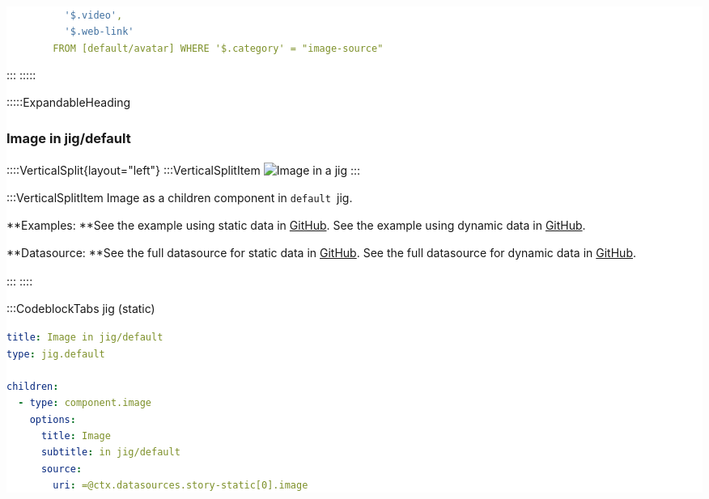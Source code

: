 ```yaml
          '$.video',
          '$.web-link'
        FROM [default/avatar] WHERE '$.category' = "image-source"
```
:::
:::::

:::::ExpandableHeading
### Image in jig/default

::::VerticalSplit{layout="left"}
:::VerticalSplitItem
![Image in a jig](https://archbee-image-uploads.s3.amazonaws.com/x7vdIDH6-ScTprfmi2XXX/YaAqpkNpiqadnCkOkHLZE_cjowjjtfwvnbkcesgiy8limage-storyiphone13blueportrait.png "Image in a jig")
:::

:::VerticalSplitItem
Image as a children component in `default `jig.

**Examples:
**See the example using static data in <a href="https://github.com/jigx-com/jigx-samples/blob/main/quickstart/jigx-samples/jigs/jigx-components/image/static-data/default-image/default-image.jigx" target="_blank">GitHub</a>.&#x20;
See the example using dynamic data in <a href="https://github.com/jigx-com/jigx-samples/blob/main/quickstart/jigx-samples/jigs/jigx-components/image/dynamic-data/default-image/default-image-dynamic.jigx" target="_blank">GitHub</a>.&#x20;

**Datasource:
**See the full datasource for static data in <a href="https://github.com/jigx-com/jigx-samples/blob/main/quickstart/jigx-samples/datasources/adhoc-components/story-static.jigx" target="_blank">GitHub</a>.&#x20;
See the full datasource for dynamic data in <a href="https://github.com/jigx-com/jigx-samples/blob/main/quickstart/jigx-samples/datasources/adhoc-components/story.jigx" target="_blank">GitHub</a>.&#x20;


:::
::::

:::CodeblockTabs
jig (static)

```yaml
title: Image in jig/default
type: jig.default

children:
  - type: component.image
    options:
      title: Image
      subtitle: in jig/default
      source:
        uri: =@ctx.datasources.story-static[0].image
```
